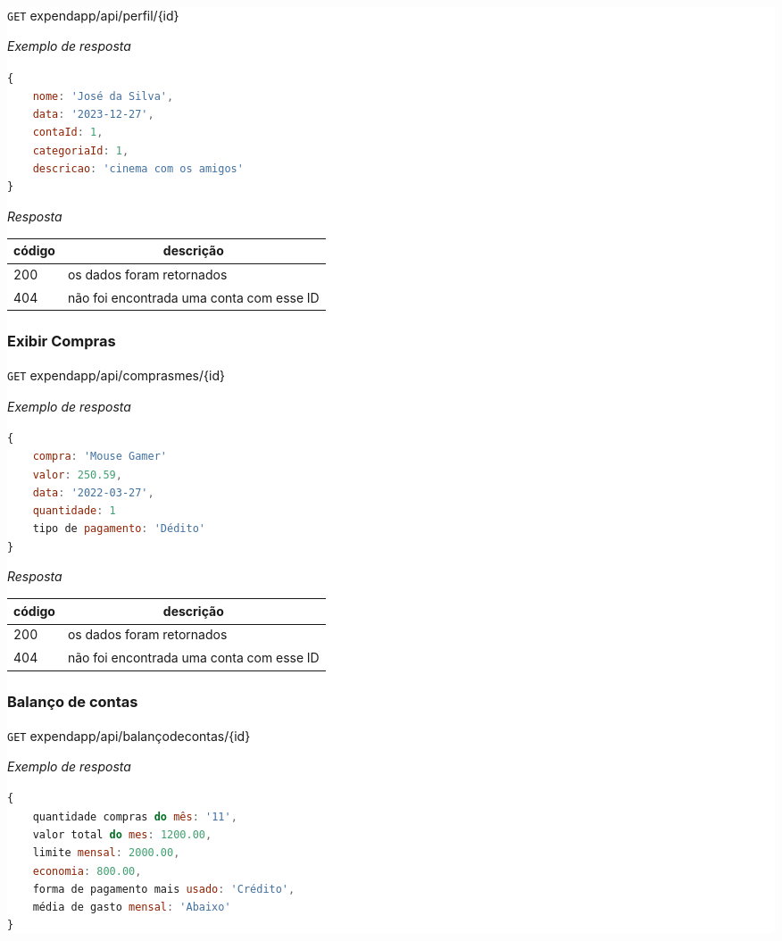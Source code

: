 `GET` expendapp/api/perfil/{id}

*Exemplo de resposta*

```js
{
    nome: 'José da Silva',
    data: '2023-12-27',
    contaId: 1,
    categoriaId: 1,
    descricao: 'cinema com os amigos'
}
```

*Resposta*

| código | descrição 
|--------|----------
|200| os dados foram retornados
|404| não foi encontrada uma conta com esse ID

### Exibir Compras

`GET` expendapp/api/comprasmes/{id}

*Exemplo de resposta*

```js
{
    compra: 'Mouse Gamer'
    valor: 250.59,
    data: '2022-03-27',
    quantidade: 1
    tipo de pagamento: 'Dédito'
}
```

*Resposta*

| código | descrição 
|--------|----------
|200| os dados foram retornados
|404| não foi encontrada uma conta com esse ID

### Balanço de contas

`GET` expendapp/api/balançodecontas/{id}

*Exemplo de resposta*

```js
{
    quantidade compras do mês: '11',
    valor total do mes: 1200.00,
    limite mensal: 2000.00,
    economia: 800.00,
    forma de pagamento mais usado: 'Crédito',
    média de gasto mensal: 'Abaixo'
}
```
